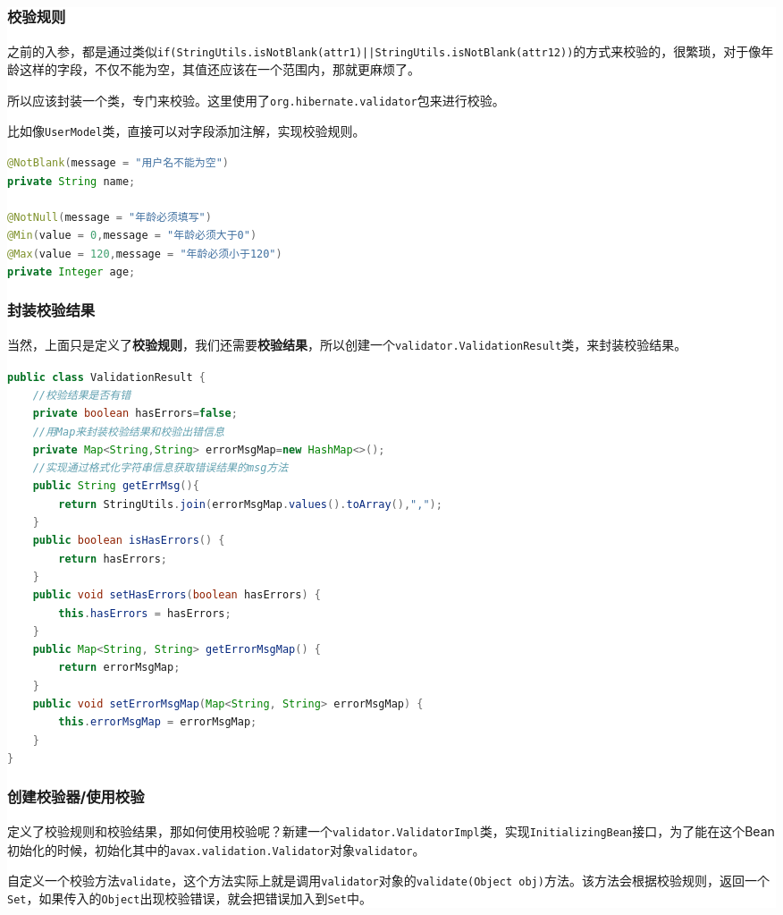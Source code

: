 ### 校验规则

之前的入参，都是通过类似`if(StringUtils.isNotBlank(attr1)||StringUtils.isNotBlank(attr12))`的方式来校验的，很繁琐，对于像年龄这样的字段，不仅不能为空，其值还应该在一个范围内，那就更麻烦了。

所以应该封装一个类，专门来校验。这里使用了`org.hibernate.validator`包来进行校验。

比如像`UserModel`类，直接可以对字段添加注解，实现校验规则。

```java
@NotBlank(message = "用户名不能为空")
private String name;

@NotNull(message = "年龄必须填写")
@Min(value = 0,message = "年龄必须大于0")
@Max(value = 120,message = "年龄必须小于120")
private Integer age;
```

### 封装校验结果

当然，上面只是定义了**校验规则**，我们还需要**校验结果**，所以创建一个`validator.ValidationResult`类，来封装校验结果。

```java
public class ValidationResult {
    //校验结果是否有错
    private boolean hasErrors=false;
    //用Map来封装校验结果和校验出错信息
    private Map<String,String> errorMsgMap=new HashMap<>();
    //实现通过格式化字符串信息获取错误结果的msg方法
    public String getErrMsg(){
        return StringUtils.join(errorMsgMap.values().toArray(),",");
    }
    public boolean isHasErrors() {
        return hasErrors;
    }
    public void setHasErrors(boolean hasErrors) {
        this.hasErrors = hasErrors;
    }
    public Map<String, String> getErrorMsgMap() {
        return errorMsgMap;
    }
    public void setErrorMsgMap(Map<String, String> errorMsgMap) {
        this.errorMsgMap = errorMsgMap;
    }
}
```

### 创建校验器/使用校验

定义了校验规则和校验结果，那如何使用校验呢？新建一个`validator.ValidatorImpl`类，实现`InitializingBean`接口，为了能在这个Bean初始化的时候，初始化其中的`avax.validation.Validator`对象`validator`。

自定义一个校验方法`validate`，这个方法实际上就是调用`validator`对象的`validate(Object obj)`方法。该方法会根据校验规则，返回一个`Set`，如果传入的`Object`出现校验错误，就会把错误加入到`Set`中。
